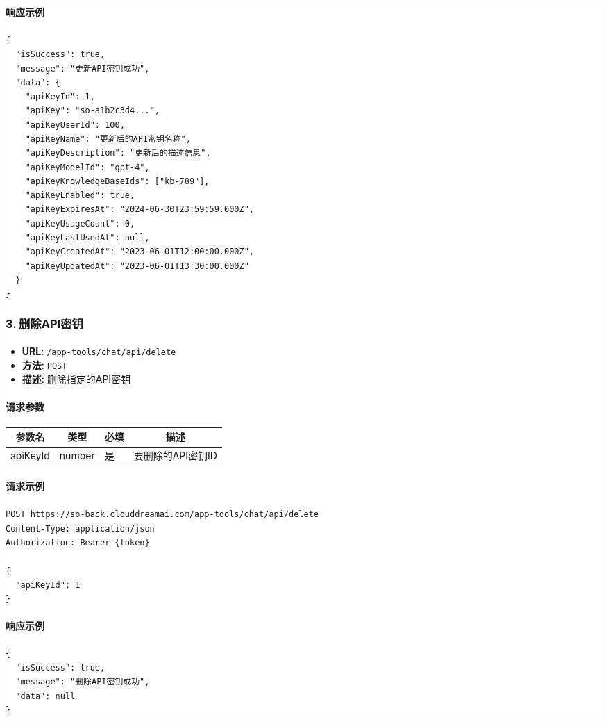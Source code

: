 #### 响应示例

```
{
  "isSuccess": true,
  "message": "更新API密钥成功",
  "data": {
    "apiKeyId": 1,
    "apiKey": "so-a1b2c3d4...",
    "apiKeyUserId": 100,
    "apiKeyName": "更新后的API密钥名称",
    "apiKeyDescription": "更新后的描述信息",
    "apiKeyModelId": "gpt-4",
    "apiKeyKnowledgeBaseIds": ["kb-789"],
    "apiKeyEnabled": true,
    "apiKeyExpiresAt": "2024-06-30T23:59:59.000Z",
    "apiKeyUsageCount": 0,
    "apiKeyLastUsedAt": null,
    "apiKeyCreatedAt": "2023-06-01T12:00:00.000Z",
    "apiKeyUpdatedAt": "2023-06-01T13:30:00.000Z"
  }
}
```

### 3. 删除API密钥

- **URL**: `/app-tools/chat/api/delete`
- **方法**: `POST`
- **描述**: 删除指定的API密钥

#### 请求参数

| 参数名 | 类型 | 必填 | 描述 |
|-------|------|------|------|
| apiKeyId | number | 是 | 要删除的API密钥ID |

#### 请求示例

```
POST https://so-back.clouddreamai.com/app-tools/chat/api/delete
Content-Type: application/json
Authorization: Bearer {token}

{
  "apiKeyId": 1
}
```

#### 响应示例

```
{
  "isSuccess": true,
  "message": "删除API密钥成功",
  "data": null
}
```

